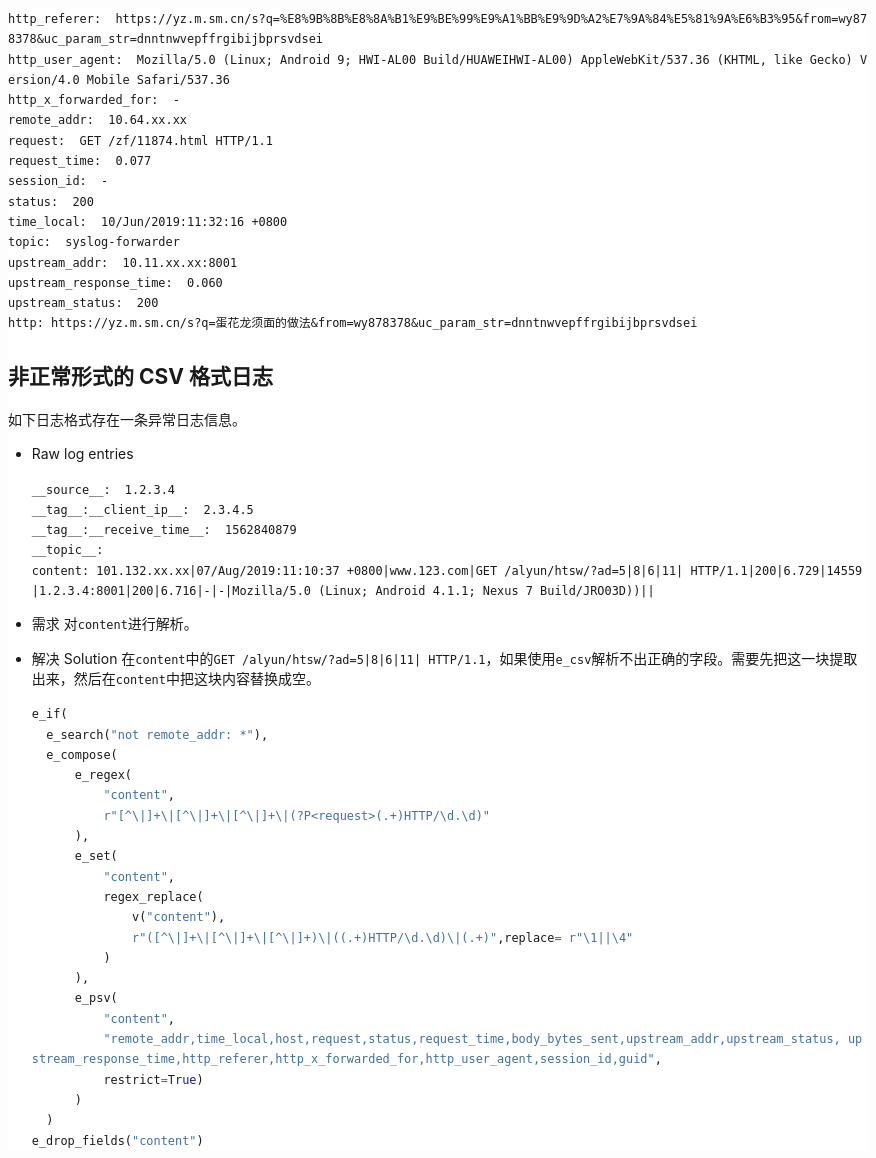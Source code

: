  ```
  http_referer:  https://yz.m.sm.cn/s?q=%E8%9B%8B%E8%8A%B1%E9%BE%99%E9%A1%BB%E9%9D%A2%E7%9A%84%E5%81%9A%E6%B3%95&from=wy878378&uc_param_str=dnntnwvepffrgibijbprsvdsei
  http_user_agent:  Mozilla/5.0 (Linux; Android 9; HWI-AL00 Build/HUAWEIHWI-AL00) AppleWebKit/537.36 (KHTML, like Gecko) Version/4.0 Mobile Safari/537.36
  http_x_forwarded_for:  -
  remote_addr:  10.64.xx.xx
  request:  GET /zf/11874.html HTTP/1.1
  request_time:  0.077
  session_id:  -
  status:  200
  time_local:  10/Jun/2019:11:32:16 +0800
  topic:  syslog-forwarder
  upstream_addr:  10.11.xx.xx:8001
  upstream_response_time:  0.060
  upstream_status:  200
  http: https://yz.m.sm.cn/s?q=蛋花龙须面的做法&from=wy878378&uc_param_str=dnntnwvepffrgibijbprsvdsei
  ```

## 非正常形式的 CSV 格式日志

如下日志格式存在一条异常日志信息。

- Raw log entries

  ```
  __source__:  1.2.3.4
  __tag__:__client_ip__:  2.3.4.5
  __tag__:__receive_time__:  1562840879
  __topic__:
  content: 101.132.xx.xx|07/Aug/2019:11:10:37 +0800|www.123.com|GET /alyun/htsw/?ad=5|8|6|11| HTTP/1.1|200|6.729|14559|1.2.3.4:8001|200|6.716|-|-|Mozilla/5.0 (Linux; Android 4.1.1; Nexus 7 Build/JRO03D))||
  ```

- 需求 对`content`进行解析。

- 解决 Solution 在`content`中的`GET /alyun/htsw/?ad=5|8|6|11| HTTP/1.1`，如果使用`e_csv`解析不出正确的字段。需要先把这一块提取出来，然后在`content`中把这块内容替换成空。

  ```python
  e_if(
  	e_search("not remote_addr: *"),
  	e_compose(
  		e_regex(
  			"content",
  			r"[^\|]+\|[^\|]+\|[^\|]+\|(?P<request>(.+)HTTP/\d.\d)"
  		),
  		e_set(
  			"content",
  			regex_replace(
  				v("content"),
  				r"([^\|]+\|[^\|]+\|[^\|]+)\|((.+)HTTP/\d.\d)\|(.+)",replace= r"\1||\4"
  			)
  		),
  		e_psv(
  			"content",
  			"remote_addr,time_local,host,request,status,request_time,body_bytes_sent,upstream_addr,upstream_status, upstream_response_time,http_referer,http_x_forwarded_for,http_user_agent,session_id,guid",
  			restrict=True)
  		)
  	)
  e_drop_fields("content")
  ```
